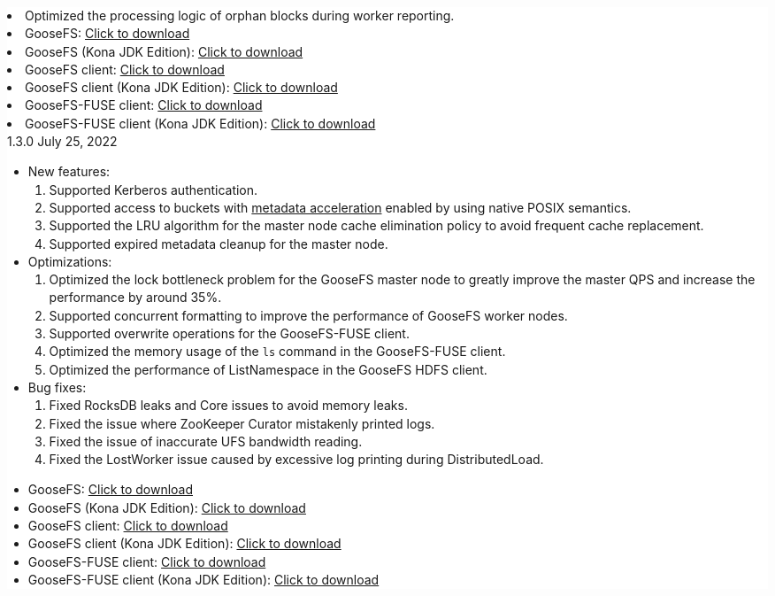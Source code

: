<li>Optimized the processing logic of orphan blocks during worker reporting.</li>
</ol></li>
</ul>

</td>
<td><li>GooseFS: <a href="https://downloads.tencentgoosefs.cn/goosefs/1.4.0/release/goosefs-1.4.0-bin.tar.gz" >Click to download</a></li>
<li>GooseFS (Kona JDK Edition): <a href="https://downloads.tencentgoosefs.cn/goosefs/1.4.0/release/goosefs-1.4.0-bin-konajdk11.tar.gz" >Click to download</a></li>
<li>GooseFS client: <a href="https://downloads.tencentgoosefs.cn/goosefs/1.4.0/release/goosefs-client-1.4.0-bin.tar.gz" >Click to download</a></li>
<li>GooseFS client (Kona JDK Edition): <a href="https://downloads.tencentgoosefs.cn/goosefs/1.4.0/release/goosefs-client-1.4.0-bin-konajdk11.tar.gz" >Click to download</a></li>
<li>GooseFS-FUSE client: <a href="https://downloads.tencentgoosefs.cn/goosefs/1.4.0/release/goosefs-fuse-1.4.0-bin.tar.gz" >Click to download</a></li>
<li>GooseFS-FUSE client (Kona JDK Edition): <a href="https://downloads.tencentgoosefs.cn/goosefs/1.4.0/release/goosefs-fuse-1.4.0-bin-konajdk11.tar.gz" >Click to download</a></li>
</td>
</tr>

<tr>
<td>1.3.0</td>
<td>July 25, 2022</td>
<td><ul>
<li>New features:<ol ><li>Supported Kerberos authentication.</li>
<li>Supported access to buckets with <a href="https://www.tencentcloud.com/document/product/436/43305" >metadata acceleration</a> enabled by using native POSIX semantics.</li>
<li>Supported the LRU algorithm for the master node cache elimination policy to avoid frequent cache replacement.</li>
<li>Supported expired metadata cleanup for the master node.</li>
</ol></li>
<li>Optimizations:<ol ><li>Optimized the lock bottleneck problem for the GooseFS master node to greatly improve the master QPS and increase the performance by around 35%.</li>
<li>Supported concurrent formatting to improve the performance of GooseFS worker nodes.</li>
<li>Supported overwrite operations for the GooseFS-FUSE client.</li>
<li>Optimized the memory usage of the <code >ls</code> command in the GooseFS-FUSE client.</li>
<li>Optimized the performance of ListNamespace in the GooseFS HDFS client.</li>
</ol></li>
<li>Bug fixes:<ol ><li>Fixed RocksDB leaks and Core issues to avoid memory leaks.</li>
<li>Fixed the issue where ZooKeeper Curator mistakenly printed logs.</li>
<li>Fixed the issue of inaccurate UFS bandwidth reading.</li>
<li>Fixed the LostWorker issue caused by excessive log printing during DistributedLoad.</li>
</ol></li>
</ul>

</td>
<td><ul>
<li>GooseFS: <a href="https://downloads.tencentgoosefs.cn/goosefs/1.3.0/release/goosefs-1.3.0-bin.tar.gz" >Click to download</a></li>
<li>GooseFS (Kona JDK Edition): <a href="https://downloads.tencentgoosefs.cn/goosefs/1.3.0/release/goosefs-1.3.0-bin-konajdk11.tar.gz" >Click to download</a></li>
<li>GooseFS client: <a href="https://downloads.tencentgoosefs.cn/goosefs/1.3.0/release/goosefs-client-1.3.0-bin.tar.gz" >Click to download</a></li>
<li>GooseFS client (Kona JDK Edition): <a href="https://downloads.tencentgoosefs.cn/goosefs/1.3.0/release/goosefs-client-1.3.0-bin-konajdk11.tar.gz" >Click to download</a></li>
<li>GooseFS-FUSE client: <a href="https://downloads.tencentgoosefs.cn/goosefs/1.3.0/release/goosefs-fuse-1.3.0-bin.tar.gz" >Click to download</a></li>
<li>GooseFS-FUSE client (Kona JDK Edition): <a href="https://downloads.tencentgoosefs.cn/goosefs/1.3.0/release/goosefs-fuse-1.3.0-bin-konajdk11.tar.gz" >Click to download</a></li>
</ul>
